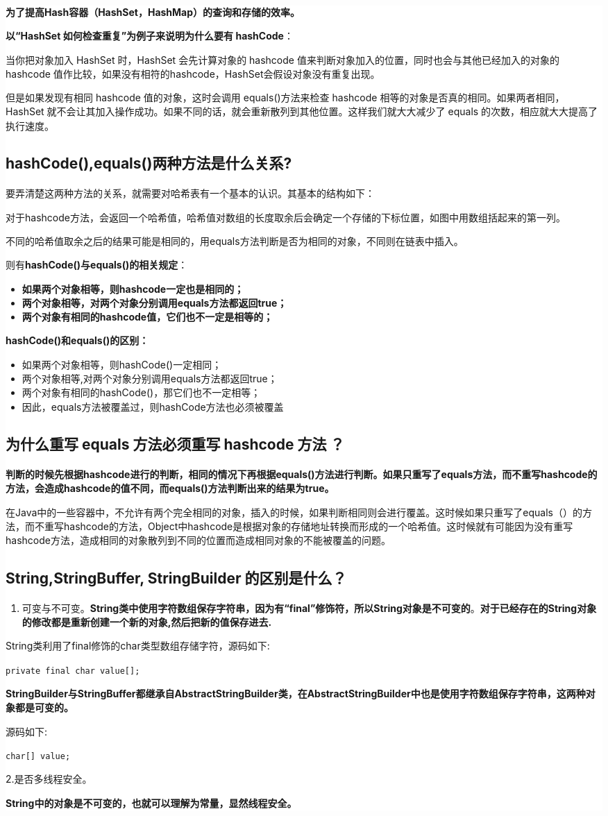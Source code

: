 **为了提高Hash容器（HashSet，HashMap）的查询和存储的效率。**

**以“HashSet 如何检查重复”为例子来说明为什么要有 hashCode**：

当你把对象加入 HashSet 时，HashSet 会先计算对象的 hashcode 值来判断对象加入的位置，同时也会与其他已经加入的对象的 hashcode 值作比较，如果没有相符的hashcode，HashSet会假设对象没有重复出现。

但是如果发现有相同 hashcode 值的对象，这时会调用 equals()方法来检查 hashcode 相等的对象是否真的相同。如果两者相同，HashSet 就不会让其加入操作成功。如果不同的话，就会重新散列到其他位置。这样我们就大大减少了 equals 的次数，相应就大大提高了执行速度。

## hashCode(),equals()两种方法是什么关系?

要弄清楚这两种方法的关系，就需要对哈希表有一个基本的认识。其基本的结构如下：

对于hashcode方法，会返回一个哈希值，哈希值对数组的长度取余后会确定一个存储的下标位置，如图中用数组括起来的第一列。

不同的哈希值取余之后的结果可能是相同的，用equals方法判断是否为相同的对象，不同则在链表中插入。

则有**hashCode()与equals()的相关规定**：

* **如果两个对象相等，则hashcode一定也是相同的；**
* **两个对象相等，对两个对象分别调用equals方法都返回true；**
* **两个对象有相同的hashcode值，它们也不一定是相等的；**

**hashCode()和equals()的区别：**

- 如果两个对象相等，则hashCode()一定相同；
- 两个对象相等,对两个对象分别调用equals方法都返回true；
- 两个对象有相同的hashCode()，那它们也不一定相等；
- 因此，equals方法被覆盖过，则hashCode方法也必须被覆盖

## 为什么重写 equals 方法必须重写 hashcode 方法 ﻿？

**判断的时候先根据hashcode进行的判断，相同的情况下再根据equals()方法进行判断。如果只重写了equals方法，而不重写hashcode的方法，会造成hashcode的值不同，而equals()方法判断出来的结果为true。**

 在Java中的一些容器中，不允许有两个完全相同的对象，插入的时候，如果判断相同则会进行覆盖。这时候如果只重写了equals（）的方法，而不重写hashcode的方法，Object中hashcode是根据对象的存储地址转换而形成的一个哈希值。这时候就有可能因为没有重写hashcode方法，造成相同的对象散列到不同的位置而造成相同对象的不能被覆盖的问题。

## String,StringBuffer, StringBuilder 的区别是什么？

1. 可变与不可变。**String类中使用字符数组保存字符串，因为有“final”修饰符，所以String对象是不可变的**。**对于已经存在的String对象的修改都是重新创建一个新的对象,然后把新的值保存进去.**

String类利用了final修饰的char类型数组存储字符，源码如下:

`private final char value[];`

**StringBuilder与StringBuffer都继承自AbstractStringBuilder类，在AbstractStringBuilder中也是使用字符数组保存字符串，这两种对象都是可变的。**

源码如下:

`char[] value;`

2.是否多线程安全。

**String中的对象是不可变的，也就可以理解为常量，显然线程安全。**
